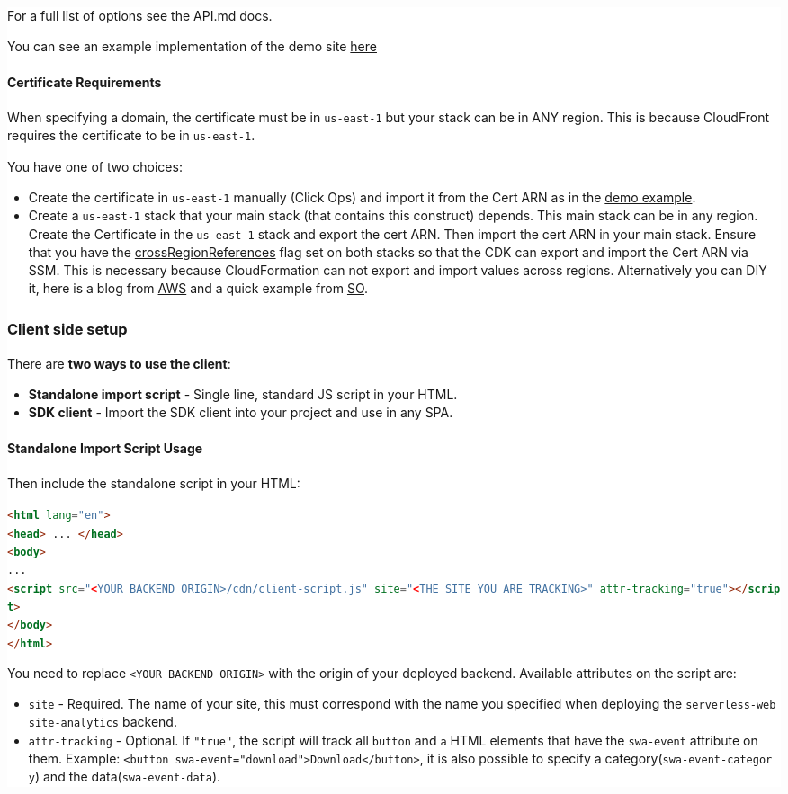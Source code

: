 For a full list of options see the [API.md](https://github.com/rehanvdm/serverless-website-analytics/blob/main/docs/API.md#api-reference-) docs.

You can see an example implementation of the demo site [here](https://github.com/rehanvdm/serverless-website-analytics-test)

#### Certificate Requirements
When specifying a domain, the certificate must be in `us-east-1` but your stack can be in ANY region. This is because
CloudFront requires the certificate to be in `us-east-1`.

You have one of two choices:
  - Create the certificate in `us-east-1` manually (Click Ops) and import it from the Cert ARN as in the [demo example](https://github.com/rehanvdm/serverless-website-analytics-test/blob/main/lib/app.ts#L16).
  - Create a `us-east-1` stack that your main stack (that contains this construct) depends. This main stack can be in any region.
    Create the Certificate in the `us-east-1` stack and export the cert ARN. Then import the cert ARN in your main stack.
    Ensure that you have the [crossRegionReferences](https://docs.aws.amazon.com/cdk/api/v2/docs/aws-cdk-lib.Stack.html#crossregionreferences) flag set
    on both stacks so that the CDK can export and import the Cert ARN via SSM. This is necessary because CloudFormation
    can not export and import values across regions. Alternatively you can DIY it, here is a blog from [AWS](https://aws.amazon.com/blogs/infrastructure-and-automation/read-parameters-across-aws-regions-with-aws-cloudformation-custom-resources/)
    and a quick example from [SO](https://stackoverflow.com/questions/59774627/cloudformation-cross-region-reference).

### Client side setup

There are **two ways to use the client**:
- **Standalone import script** - Single line, standard JS script in your HTML.
- **SDK client** - Import the SDK client into your project and use in any SPA.

#### Standalone Import Script Usage

Then include the standalone script in your HTML:
```html
<html lang="en">
<head> ... </head>
<body>
...
<script src="<YOUR BACKEND ORIGIN>/cdn/client-script.js" site="<THE SITE YOU ARE TRACKING>" attr-tracking="true"></script>
</body>
</html>
```
You need to replace `<YOUR BACKEND ORIGIN>` with the origin of your deployed backend. Available attributes on the script
are:
- `site` - Required. The name of your site, this must correspond with the name you specified when deploying the
  `serverless-website-analytics` backend.
- `attr-tracking` - Optional. If `"true"`, the script will track all `button` and `a` HTML elements that have the
  `swa-event` attribute on them. Example: `<button swa-event="download">Download</button>`, it is also possible to
    specify a category(`swa-event-category`) and the data(`swa-event-data`).
